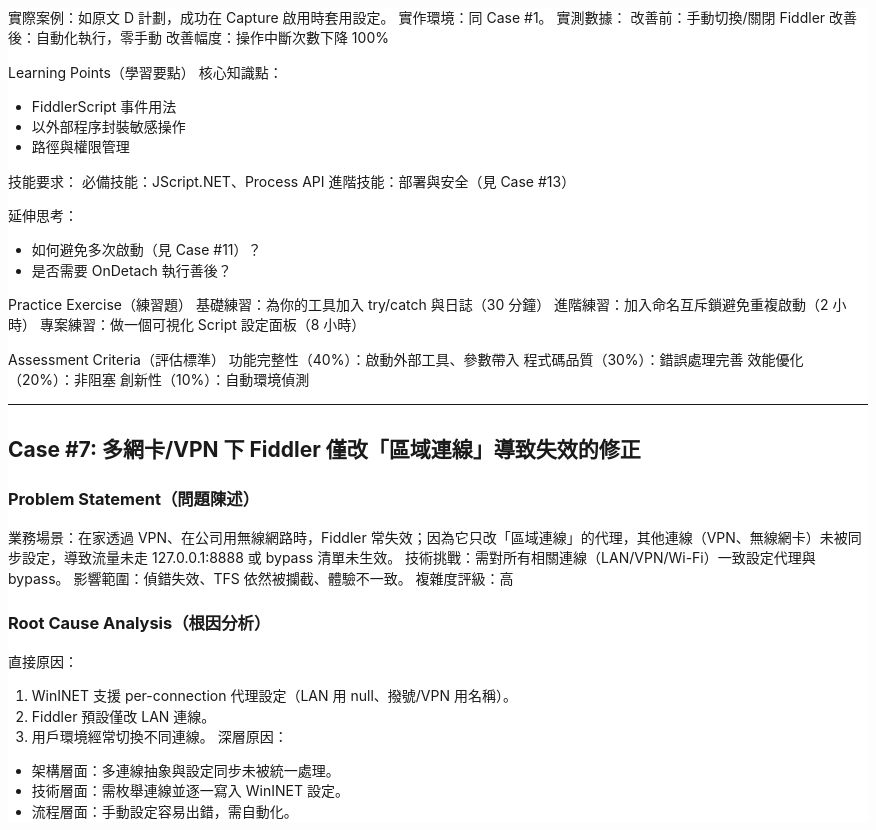 實際案例：如原文 D 計劃，成功在 Capture 啟用時套用設定。
實作環境：同 Case #1。
實測數據：
改善前：手動切換/關閉 Fiddler
改善後：自動化執行，零手動
改善幅度：操作中斷次數下降 100%

Learning Points（學習要點）
核心知識點：
- FiddlerScript 事件用法
- 以外部程序封裝敏感操作
- 路徑與權限管理

技能要求：
必備技能：JScript.NET、Process API
進階技能：部署與安全（見 Case #13）

延伸思考：
- 如何避免多次啟動（見 Case #11）？
- 是否需要 OnDetach 執行善後？

Practice Exercise（練習題）
基礎練習：為你的工具加入 try/catch 與日誌（30 分鐘）
進階練習：加入命名互斥鎖避免重複啟動（2 小時）
專案練習：做一個可視化 Script 設定面板（8 小時）

Assessment Criteria（評估標準）
功能完整性（40%）：啟動外部工具、參數帶入
程式碼品質（30%）：錯誤處理完善
效能優化（20%）：非阻塞
創新性（10%）：自動環境偵測

---

## Case #7: 多網卡/VPN 下 Fiddler 僅改「區域連線」導致失效的修正

### Problem Statement（問題陳述）
業務場景：在家透過 VPN、在公司用無線網路時，Fiddler 常失效；因為它只改「區域連線」的代理，其他連線（VPN、無線網卡）未被同步設定，導致流量未走 127.0.0.1:8888 或 bypass 清單未生效。
技術挑戰：需對所有相關連線（LAN/VPN/Wi-Fi）一致設定代理與 bypass。
影響範圍：偵錯失效、TFS 依然被攔截、體驗不一致。
複雜度評級：高

### Root Cause Analysis（根因分析）
直接原因：
1. WinINET 支援 per-connection 代理設定（LAN 用 null、撥號/VPN 用名稱）。
2. Fiddler 預設僅改 LAN 連線。
3. 用戶環境經常切換不同連線。
深層原因：
- 架構層面：多連線抽象與設定同步未被統一處理。
- 技術層面：需枚舉連線並逐一寫入 WinINET 設定。
- 流程層面：手動設定容易出錯，需自動化。

